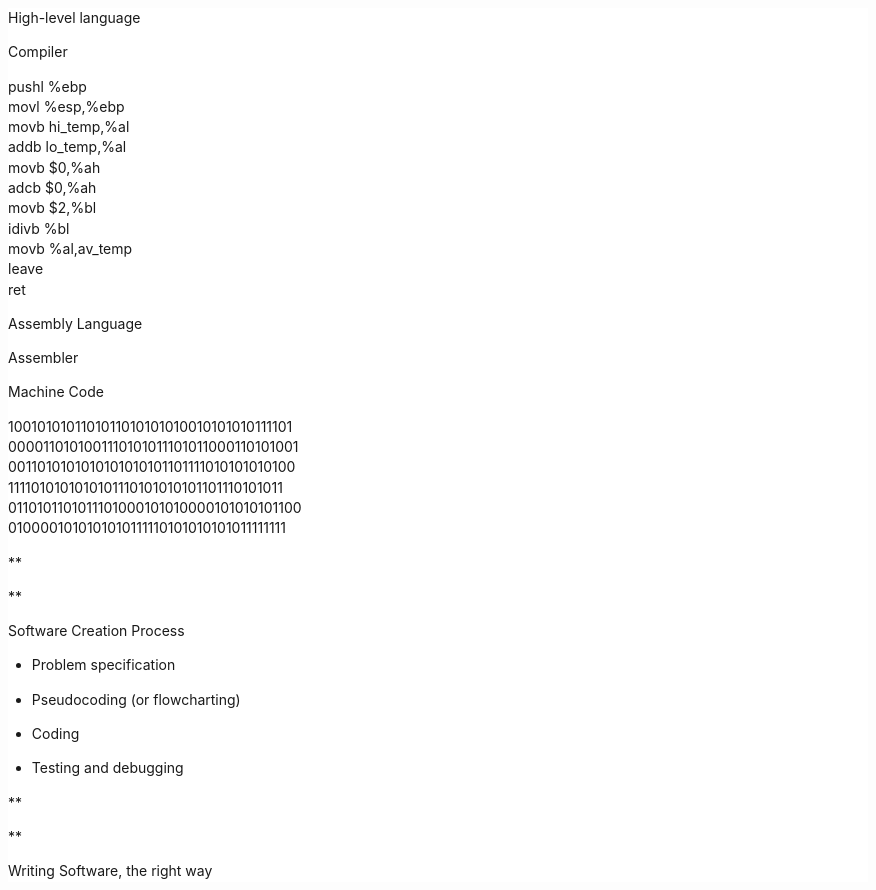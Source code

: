   

High-level language

  

Compiler

  

pushl %ebp  
movl %esp,%ebp  
movb hi_temp,%al  
addb lo_temp,%al  
movb $0,%ah  
adcb $0,%ah  
movb $2,%bl  
idivb %bl  
movb %al,av_temp  
leave  
ret

  

Assembly Language

  

Assembler

  

Machine Code

  

1001010101101011010101010010101010111101  
0000110101001110101011101011000110101001  
0011010101010101010101101111010101010100  
1111010101010101110101010101101110101011  
0110101101011101000101010000101010101100  
0100001010101010111110101010101011111111

**

**

Software Creation Process

  
  

-   Problem specification
    
-   Pseudocoding (or flowcharting)
    
-   Coding
    
-   Testing and debugging
    

**

**

Writing Software, the right way

